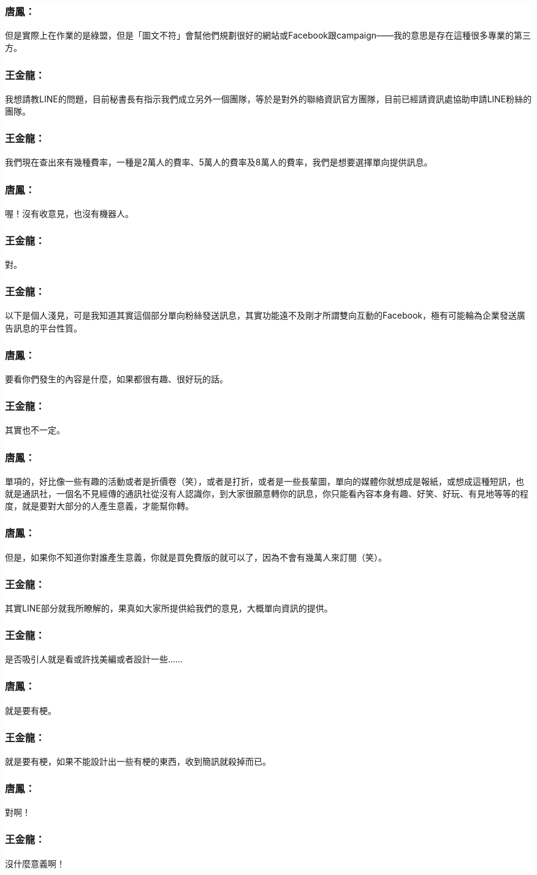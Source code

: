 ### 唐鳳：
但是實際上在作業的是綠盟，但是「圖文不符」會幫他們規劃很好的網站或Facebook跟campaign——我的意思是存在這種很多專業的第三方。

### 王金龍：
我想請教LINE的問題，目前秘書長有指示我們成立另外一個團隊，等於是對外的聯絡資訊官方團隊，目前已經請資訊處協助申請LINE粉絲的團隊。

### 王金龍：
我們現在查出來有幾種費率，一種是2萬人的費率、5萬人的費率及8萬人的費率，我們是想要選擇單向提供訊息。

### 唐鳳：
喔！沒有收意見，也沒有機器人。

### 王金龍：
對。

### 王金龍：
以下是個人淺見，可是我知道其實這個部分單向粉絲發送訊息，其實功能遠不及剛才所謂雙向互動的Facebook，極有可能輪為企業發送廣告訊息的平台性質。

### 唐鳳：
要看你們發生的內容是什麼，如果都很有趣、很好玩的話。

### 王金龍：
其實也不一定。

### 唐鳳：
單項的，好比像一些有趣的活動或者是折價卷（笑），或者是打折，或者是一些長輩圖，單向的媒體你就想成是報紙，或想成這種短訊，也就是通訊社，一個名不見經傳的通訊社從沒有人認識你，到大家很願意轉你的訊息，你只能看內容本身有趣、好笑、好玩、有見地等等的程度，就是要對大部分的人產生意義，才能幫你轉。

### 唐鳳：
但是，如果你不知道你對誰產生意義，你就是買免費版的就可以了，因為不會有幾萬人來訂閱（笑）。

### 王金龍：
其實LINE部分就我所瞭解的，果真如大家所提供給我們的意見，大概單向資訊的提供。

### 王金龍：
是否吸引人就是看或許找美編或者設計一些……

### 唐鳳：
就是要有梗。

### 王金龍：
就是要有梗，如果不能設計出一些有梗的東西，收到簡訊就殺掉而已。

### 唐鳳：
對啊！

### 王金龍：
沒什麼意義啊！
